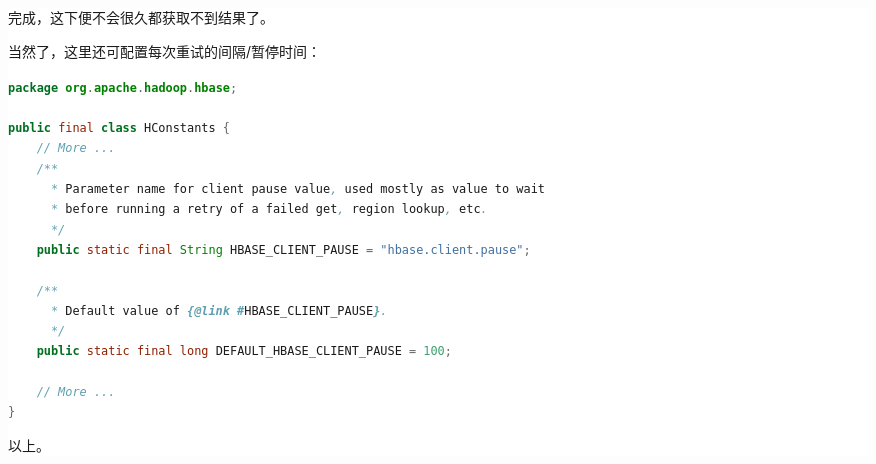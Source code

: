 ```java

```

完成，这下便不会很久都获取不到结果了。

当然了，这里还可配置每次重试的间隔/暂停时间：
```java
package org.apache.hadoop.hbase;

public final class HConstants {
    // More ...
    /**
      * Parameter name for client pause value, used mostly as value to wait
      * before running a retry of a failed get, region lookup, etc.
      */
    public static final String HBASE_CLIENT_PAUSE = "hbase.client.pause";
      
    /**
      * Default value of {@link #HBASE_CLIENT_PAUSE}.
      */
    public static final long DEFAULT_HBASE_CLIENT_PAUSE = 100;

    // More ...
}
```

以上。